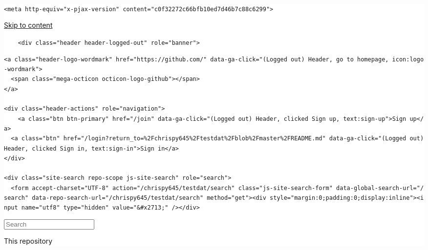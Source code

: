     


    <meta http-equiv="x-pjax-version" content="c0f32272c66bfb10ed7d46b7c88c6299">

      
  <meta name="description" content="testdat - A package to run unit tests on tabular data">
  <meta name="go-import" content="github.com/chrispy645/testdat git https://github.com/chrispy645/testdat.git">

  <meta content="2417792" name="octolytics-dimension-user_id" /><meta content="chrispy645" name="octolytics-dimension-user_login" /><meta content="19925526" name="octolytics-dimension-repository_id" /><meta content="chrispy645/testdat" name="octolytics-dimension-repository_nwo" /><meta content="true" name="octolytics-dimension-repository_public" /><meta content="true" name="octolytics-dimension-repository_is_fork" /><meta content="13042811" name="octolytics-dimension-repository_parent_id" /><meta content="ropensci/testdat" name="octolytics-dimension-repository_parent_nwo" /><meta content="13042811" name="octolytics-dimension-repository_network_root_id" /><meta content="ropensci/testdat" name="octolytics-dimension-repository_network_root_nwo" />
  <link href="https://github.com/chrispy645/testdat/commits/master.atom" rel="alternate" title="Recent Commits to testdat:master" type="application/atom+xml">

  </head>


  <body class="logged_out  env-production  vis-public fork page-blob">
    <a href="#start-of-content" tabindex="1" class="accessibility-aid js-skip-to-content">Skip to content</a>
    <div class="wrapper">
      
      
      


        
        <div class="header header-logged-out" role="banner">
  <div class="container clearfix">

    <a class="header-logo-wordmark" href="https://github.com/" data-ga-click="(Logged out) Header, go to homepage, icon:logo-wordmark">
      <span class="mega-octicon octicon-logo-github"></span>
    </a>

    <div class="header-actions" role="navigation">
        <a class="btn btn-primary" href="/join" data-ga-click="(Logged out) Header, clicked Sign up, text:sign-up">Sign up</a>
      <a class="btn" href="/login?return_to=%2Fchrispy645%2Ftestdat%2Fblob%2Fmaster%2FREADME.md" data-ga-click="(Logged out) Header, clicked Sign in, text:sign-in">Sign in</a>
    </div>

    <div class="site-search repo-scope js-site-search" role="search">
      <form accept-charset="UTF-8" action="/chrispy645/testdat/search" class="js-site-search-form" data-global-search-url="/search" data-repo-search-url="/chrispy645/testdat/search" method="get"><div style="margin:0;padding:0;display:inline"><input name="utf8" type="hidden" value="&#x2713;" /></div>
  <input type="text"
    class="js-site-search-field is-clearable"
    data-hotkey="s"
    name="q"
    placeholder="Search"
    data-global-scope-placeholder="Search GitHub"
    data-repo-scope-placeholder="Search"
    tabindex="1"
    autocapitalize="off">
  <div class="scope-badge">This repository</div>
</form>
    </div>
